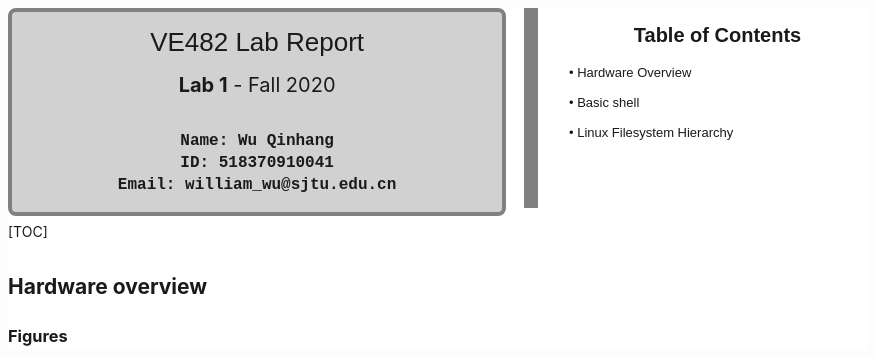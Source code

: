 <div style="width:60%;height:200px;text-align:center;border:14px solid #808080;border-top:none;border-left:none;border-bottom:none;display:inline-block">
    <div style="border:4px solid #808080;border-radius:8px;width:95%;height:100%;background-color: rgb(209, 209, 209);">
        <div style="width:100%;height:30%;text-align:center;line-height:60px;font-size:26px;font-family:'Lucida Sans', 'Lucida Sans Regular', 'Lucida Grande', 'Lucida Sans Unicode', Geneva, Verdana, sans-serif;">VE482 Lab Report</div>
        <div style="width:100%;height:18%;text-align:center;line-height:26px;font-size:20px;font-familny:'Lucida Sans', 'Lucida Sans Regular', 'Lucida Grande', 'Lucida Sans Unicode', Geneva, Verdana, sans-serif;"><b>Lab 1</b> - Fall 2020</div>
        <div style="width:100%;height:57%;text-align:center;font-size:16px;line-height:22px;font-family: 'Courier New', Courier, monospace;font-weight:300;"><br><b>Name: Wu Qinhang<br>ID: 518370910041<br>Email: william_wu@sjtu.edu.cn<br></b></div>
    </div>
</div>
<div style="width:35%;height:200px;display:inline-block;float:right">
    <div style="width:100%;height:25%;text-align:center;line-height:55px;font-size:20px;font-family:'Lucida Sans', 'Lucida Sans Regular', 'Lucida Grande', 'Lucida Sans Unicode', Geneva, Verdana, sans-serif;"><b>Table of Contents</b></div>
    <div style="width:100%;height:75%;text-align:left;margin-left:2px;line-height:30px;font-size:13px;font-family:Verdana, Geneva, Tahoma, sans-serif;font-weight:300;">• Hardware Overview<br>• Basic shell<br>• Linux Filesystem Hierarchy</div>
</div>




[TOC]

## Hardware overview

### Figures

<center>

[^1]: “PCI · AllPinouts,” *Allpinouts.org*, Mar-1998. [Online]. Available: https://allpinouts.org/pinouts/connectors/buses/pci/. [Accessed: 09-Sep-2020].
[^2]: J. Bernstein, “PCI vs. AGP vs. PCI Express Video Cards,” *Onlinecomputertips.com*, 27-Oct-2011. [Online]. Available: https://www.onlinecomputertips.com/support-categories/hardware/493-pci-vs-agp-vs-pci-express-video-cards/. [Accessed: 09-Sep-2020].
[^3]: “Regex Cheat Sheet,” *Rexegg.com*, 2020. [Online]. Available: https://www.rexegg.com/regex-quickstart.html. [Accessed: 09-Sep-2020].
[^4]: “Bash One-Liners Explained, Part III: All about redirections,” *Catonmat.net*, 2020. [Online]. Available: https://catonmat.net/bash-one-liners-explained-part-three. [Accessed: 09-Sep-2020].‌
[^5]: “Special Parameters (Bash Reference Manual),” *Gnu.org*, 2020. [Online]. Available: https://www.gnu.org/software/bash/manual/html_node/Special-Parameters.html. [Accessed: 11-Sep-2020].‌
[^6]: “Shell Parameter Expansion (Bash Reference Manual),” *Gnu.org*, 2020. [Online]. Available: https://www.gnu.org/software/bash/manual/html_node/Shell-Parameter-Expansion.html. [Accessed: 11-Sep-2020].
[^7]: “Linux Filesystem Hierarchy,” *Tldp.org*, 2020. [Online]. Available: https://tldp.org/LDP/Linux-Filesystem-Hierarchy/html/. [Accessed: 15-Sep-2020].